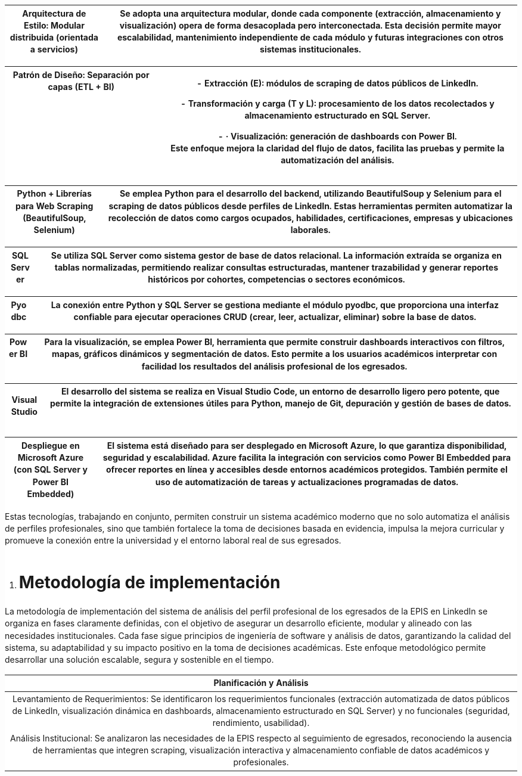 
|Arquitectura de Estilo: Modular distribuida (orientada a servicios)|Se adopta una arquitectura modular, donde cada componente (extracción, almacenamiento y visualización) opera de forma desacoplada pero interconectada. Esta decisión permite mayor escalabilidad, mantenimiento independiente de cada módulo y futuras integraciones con otros sistemas institucionales.|
| - | - |



|Patrón de Diseño: Separación por capas (ETL + BI)|<p>- Extracción (E): módulos de scraping de datos públicos de LinkedIn.</p><p>- Transformación y carga (T y L): procesamiento de los datos recolectados y almacenamiento estructurado en SQL Server.</p><p>- ·  Visualización: generación de dashboards con Power BI.<br>  Este enfoque mejora la claridad del flujo de datos, facilita las pruebas y permite la automatización del análisis.</p>|
| - | - |

|Python + Librerías para Web Scraping (BeautifulSoup, Selenium)|Se emplea Python para el desarrollo del backend, utilizando BeautifulSoup y Selenium para el scraping de datos públicos desde perfiles de LinkedIn. Estas herramientas permiten automatizar la recolección de datos como cargos ocupados, habilidades, certificaciones, empresas y ubicaciones laborales.|
| - | - |




|SQL Server|Se utiliza SQL Server como sistema gestor de base de datos relacional. La información extraída se organiza en tablas normalizadas, permitiendo realizar consultas estructuradas, mantener trazabilidad y generar reportes históricos por cohortes, competencias o sectores económicos.|
| - | - |

|Pyodbc|La conexión entre Python y SQL Server se gestiona mediante el módulo pyodbc, que proporciona una interfaz confiable para ejecutar operaciones CRUD (crear, leer, actualizar, eliminar) sobre la base de datos.|
| - | - |


|Power BI|Para la visualización, se emplea Power BI, herramienta que permite construir dashboards interactivos con filtros, mapas, gráficos dinámicos y segmentación de datos. Esto permite a los usuarios académicos interpretar con facilidad los resultados del análisis profesional de los egresados.|
| - | - |

|<p>Visual Studio</p><p></p>|El desarrollo del sistema se realiza en Visual Studio Code, un entorno de desarrollo ligero pero potente, que permite la integración de extensiones útiles para Python, manejo de Git, depuración y gestión de bases de datos.|
| - | - |

|Despliegue en Microsoft Azure (con SQL Server y Power BI Embedded)|El sistema está diseñado para ser desplegado en Microsoft Azure, lo que garantiza disponibilidad, seguridad y escalabilidad. Azure facilita la integración con servicios como Power BI Embedded para ofrecer reportes en línea y accesibles desde entornos académicos protegidos. También permite el uso de automatización de tareas y actualizaciones programadas de datos.|
| - | - |


Estas tecnologías, trabajando en conjunto, permiten construir un sistema académico moderno que no solo automatiza el análisis de perfiles profesionales, sino que también fortalece la toma de decisiones basada en evidencia, impulsa la mejora curricular y promueve la conexión entre la universidad y el entorno laboral real de sus egresados.



1. # <a name="_bookmark10"></a><a name="_toc199547513"></a>**Metodología de implementación**
La metodología de implementación del sistema de análisis del perfil profesional de los egresados de la EPIS en LinkedIn se organiza en fases claramente definidas, con el objetivo de asegurar un desarrollo eficiente, modular y alineado con las necesidades institucionales. Cada fase sigue principios de ingeniería de software y análisis de datos, garantizando la calidad del sistema, su adaptabilidad y su impacto positivo en la toma de decisiones académicas. Este enfoque metodológico permite desarrollar una solución escalable, segura y sostenible en el tiempo.

|**Planificación y Análisis**|
| :-: |
|Levantamiento de Requerimientos: Se identificaron los requerimientos funcionales (extracción automatizada de datos públicos de LinkedIn, visualización dinámica en dashboards, almacenamiento estructurado en SQL Server) y no funcionales (seguridad, rendimiento, usabilidad).|
|Análisis Institucional: Se analizaron las necesidades de la EPIS respecto al seguimiento de egresados, reconociendo la ausencia de herramientas que integren scraping, visualización interactiva y almacenamiento confiable de datos académicos y profesionales.|

